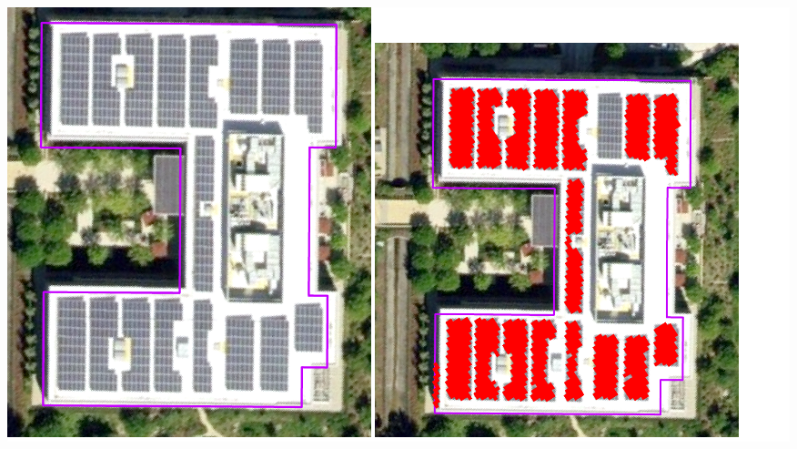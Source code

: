 <img src="img_files/solarpanel1.png" alt="CEC Outputs" width="400"/> <img src="img_files/solarpanel2.png" alt="CEC Outputs" width="400"/>